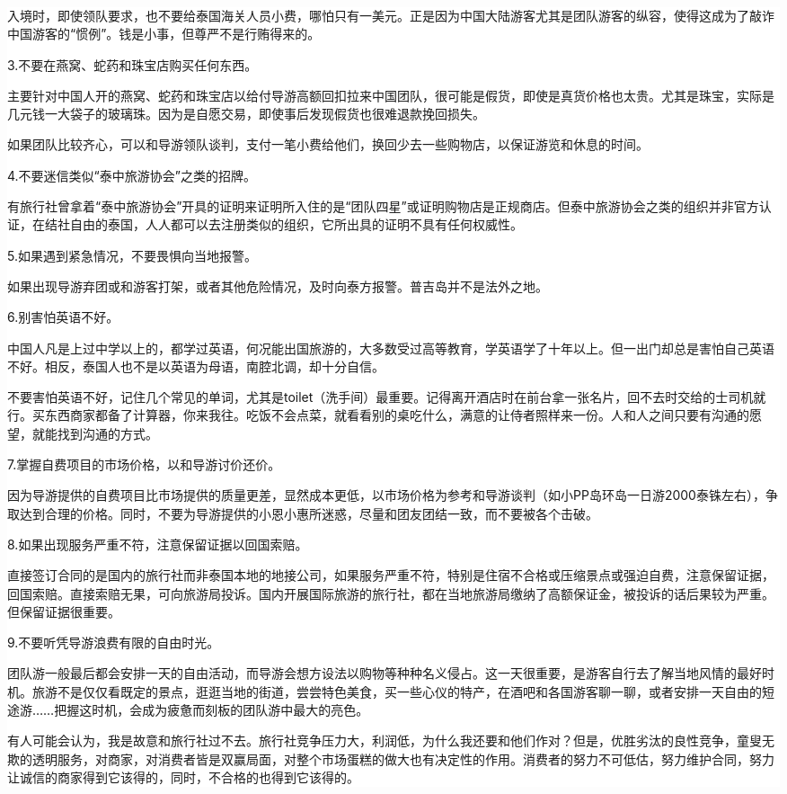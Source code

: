 入境时，即使领队要求，也不要给泰国海关人员小费，哪怕只有一美元。正是因为中国大陆游客尤其是团队游客的纵容，使得这成为了敲诈中国游客的‌‌‌‌“惯例‌‌‌‌”。钱是小事，但尊严不是行贿得来的。

3.不要在燕窝、蛇药和珠宝店购买任何东西。

主要针对中国人开的燕窝、蛇药和珠宝店以给付导游高额回扣拉来中国团队，很可能是假货，即使是真货价格也太贵。尤其是珠宝，实际是几元钱一大袋子的玻璃珠。因为是自愿交易，即使事后发现假货也很难退款挽回损失。

如果团队比较齐心，可以和导游领队谈判，支付一笔小费给他们，换回少去一些购物店，以保证游览和休息的时间。

4.不要迷信类似‌‌‌‌“泰中旅游协会‌‌‌‌”之类的招牌。

有旅行社曾拿着‌‌‌‌“泰中旅游协会‌‌‌‌”开具的证明来证明所入住的是‌‌‌‌“团队四星‌‌‌‌”或证明购物店是正规商店。但泰中旅游协会之类的组织并非官方认证，在结社自由的泰国，人人都可以去注册类似的组织，它所出具的证明不具有任何权威性。

5.如果遇到紧急情况，不要畏惧向当地报警。

如果出现导游弃团或和游客打架，或者其他危险情况，及时向泰方报警。普吉岛并不是法外之地。

6.别害怕英语不好。

中国人凡是上过中学以上的，都学过英语，何况能出国旅游的，大多数受过高等教育，学英语学了十年以上。但一出门却总是害怕自己英语不好。相反，泰国人也不是以英语为母语，南腔北调，却十分自信。

不要害怕英语不好，记住几个常见的单词，尤其是toilet（洗手间）最重要。记得离开酒店时在前台拿一张名片，回不去时交给的士司机就行。买东西商家都备了计算器，你来我往。吃饭不会点菜，就看看别的桌吃什么，满意的让侍者照样来一份。人和人之间只要有沟通的愿望，就能找到沟通的方式。

7.掌握自费项目的市场价格，以和导游讨价还价。

因为导游提供的自费项目比市场提供的质量更差，显然成本更低，以市场价格为参考和导游谈判（如小PP岛环岛一日游2000泰铢左右），争取达到合理的价格。同时，不要为导游提供的小恩小惠所迷惑，尽量和团友团结一致，而不要被各个击破。

8.如果出现服务严重不符，注意保留证据以回国索赔。

直接签订合同的是国内的旅行社而非泰国本地的地接公司，如果服务严重不符，特别是住宿不合格或压缩景点或强迫自费，注意保留证据，回国索赔。直接索赔无果，可向旅游局投诉。国内开展国际旅游的旅行社，都在当地旅游局缴纳了高额保证金，被投诉的话后果较为严重。但保留证据很重要。

9.不要听凭导游浪费有限的自由时光。

团队游一般最后都会安排一天的自由活动，而导游会想方设法以购物等种种名义侵占。这一天很重要，是游客自行去了解当地风情的最好时机。旅游不是仅仅看既定的景点，逛逛当地的街道，尝尝特色美食，买一些心仪的特产，在酒吧和各国游客聊一聊，或者安排一天自由的短途游……把握这时机，会成为疲惫而刻板的团队游中最大的亮色。

有人可能会认为，我是故意和旅行社过不去。旅行社竞争压力大，利润低，为什么我还要和他们作对？但是，优胜劣汰的良性竞争，童叟无欺的透明服务，对商家，对消费者皆是双赢局面，对整个市场蛋糕的做大也有决定性的作用。消费者的努力不可低估，努力维护合同，努力让诚信的商家得到它该得的，同时，不合格的也得到它该得的。

